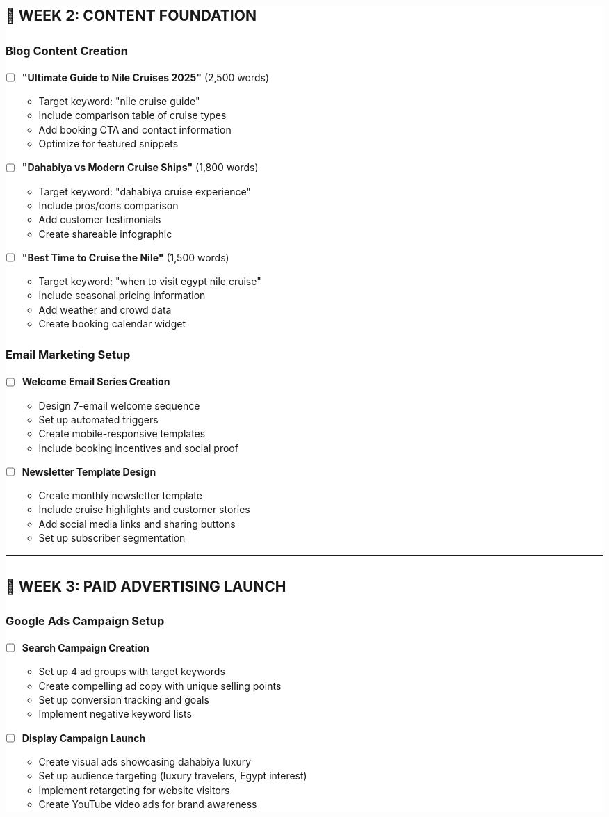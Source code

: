 
## 📅 **WEEK 2: CONTENT FOUNDATION**

### Blog Content Creation
- [ ] **"Ultimate Guide to Nile Cruises 2025"** (2,500 words)
  - Target keyword: "nile cruise guide"
  - Include comparison table of cruise types
  - Add booking CTA and contact information
  - Optimize for featured snippets

- [ ] **"Dahabiya vs Modern Cruise Ships"** (1,800 words)
  - Target keyword: "dahabiya cruise experience"
  - Include pros/cons comparison
  - Add customer testimonials
  - Create shareable infographic

- [ ] **"Best Time to Cruise the Nile"** (1,500 words)
  - Target keyword: "when to visit egypt nile cruise"
  - Include seasonal pricing information
  - Add weather and crowd data
  - Create booking calendar widget

### Email Marketing Setup
- [ ] **Welcome Email Series Creation**
  - Design 7-email welcome sequence
  - Set up automated triggers
  - Create mobile-responsive templates
  - Include booking incentives and social proof

- [ ] **Newsletter Template Design**
  - Create monthly newsletter template
  - Include cruise highlights and customer stories
  - Add social media links and sharing buttons
  - Set up subscriber segmentation

---

## 🎯 **WEEK 3: PAID ADVERTISING LAUNCH**

### Google Ads Campaign Setup
- [ ] **Search Campaign Creation**
  - Set up 4 ad groups with target keywords
  - Create compelling ad copy with unique selling points
  - Set up conversion tracking and goals
  - Implement negative keyword lists

- [ ] **Display Campaign Launch**
  - Create visual ads showcasing dahabiya luxury
  - Set up audience targeting (luxury travelers, Egypt interest)
  - Implement retargeting for website visitors
  - Create YouTube video ads for brand awareness
